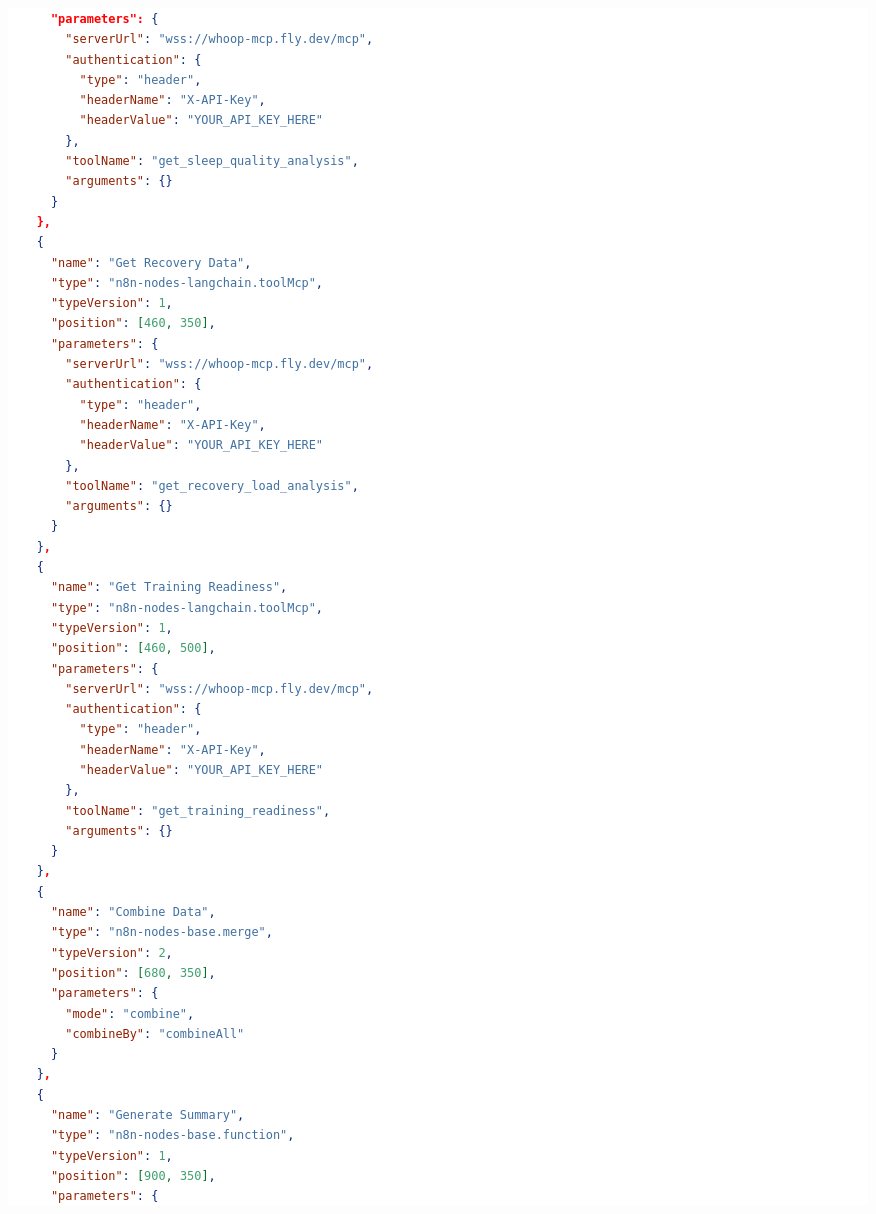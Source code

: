 ```json
      "parameters": {
        "serverUrl": "wss://whoop-mcp.fly.dev/mcp",
        "authentication": {
          "type": "header",
          "headerName": "X-API-Key",
          "headerValue": "YOUR_API_KEY_HERE"
        },
        "toolName": "get_sleep_quality_analysis",
        "arguments": {}
      }
    },
    {
      "name": "Get Recovery Data",
      "type": "n8n-nodes-langchain.toolMcp",
      "typeVersion": 1,
      "position": [460, 350],
      "parameters": {
        "serverUrl": "wss://whoop-mcp.fly.dev/mcp",
        "authentication": {
          "type": "header",
          "headerName": "X-API-Key",
          "headerValue": "YOUR_API_KEY_HERE"
        },
        "toolName": "get_recovery_load_analysis",
        "arguments": {}
      }
    },
    {
      "name": "Get Training Readiness",
      "type": "n8n-nodes-langchain.toolMcp",
      "typeVersion": 1,
      "position": [460, 500],
      "parameters": {
        "serverUrl": "wss://whoop-mcp.fly.dev/mcp",
        "authentication": {
          "type": "header",
          "headerName": "X-API-Key",
          "headerValue": "YOUR_API_KEY_HERE"
        },
        "toolName": "get_training_readiness",
        "arguments": {}
      }
    },
    {
      "name": "Combine Data",
      "type": "n8n-nodes-base.merge",
      "typeVersion": 2,
      "position": [680, 350],
      "parameters": {
        "mode": "combine",
        "combineBy": "combineAll"
      }
    },
    {
      "name": "Generate Summary",
      "type": "n8n-nodes-base.function",
      "typeVersion": 1,
      "position": [900, 350],
      "parameters": {
```